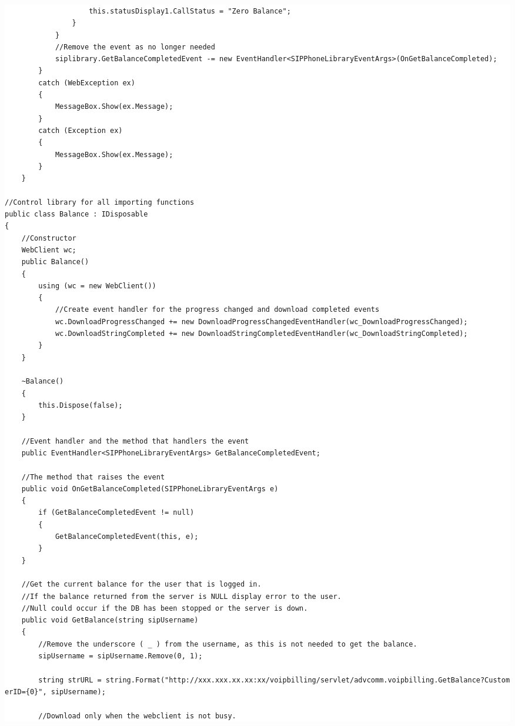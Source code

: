 ```
                    this.statusDisplay1.CallStatus = "Zero Balance";
                }
            }
            //Remove the event as no longer needed
            siplibrary.GetBalanceCompletedEvent -= new EventHandler<SIPPhoneLibraryEventArgs>(OnGetBalanceCompleted);
        }
        catch (WebException ex)
        {
            MessageBox.Show(ex.Message);
        }
        catch (Exception ex)
        {
            MessageBox.Show(ex.Message);
        }
    }

//Control library for all importing functions
public class Balance : IDisposable
{
    //Constructor
    WebClient wc;
    public Balance()
    {
        using (wc = new WebClient())
        {
            //Create event handler for the progress changed and download completed events
            wc.DownloadProgressChanged += new DownloadProgressChangedEventHandler(wc_DownloadProgressChanged);
            wc.DownloadStringCompleted += new DownloadStringCompletedEventHandler(wc_DownloadStringCompleted);
        }
    }

    ~Balance()
    {
        this.Dispose(false);
    }

    //Event handler and the method that handlers the event
    public EventHandler<SIPPhoneLibraryEventArgs> GetBalanceCompletedEvent;

    //The method that raises the event
    public void OnGetBalanceCompleted(SIPPhoneLibraryEventArgs e)
    {
        if (GetBalanceCompletedEvent != null)
        {
            GetBalanceCompletedEvent(this, e);
        }
    }

    //Get the current balance for the user that is logged in.
    //If the balance returned from the server is NULL display error to the user.
    //Null could occur if the DB has been stopped or the server is down.       
    public void GetBalance(string sipUsername)
    {
        //Remove the underscore ( _ ) from the username, as this is not needed to get the balance.
        sipUsername = sipUsername.Remove(0, 1);

        string strURL = string.Format("http://xxx.xxx.xx.xx:xx/voipbilling/servlet/advcomm.voipbilling.GetBalance?CustomerID={0}", sipUsername);

        //Download only when the webclient is not busy.
```